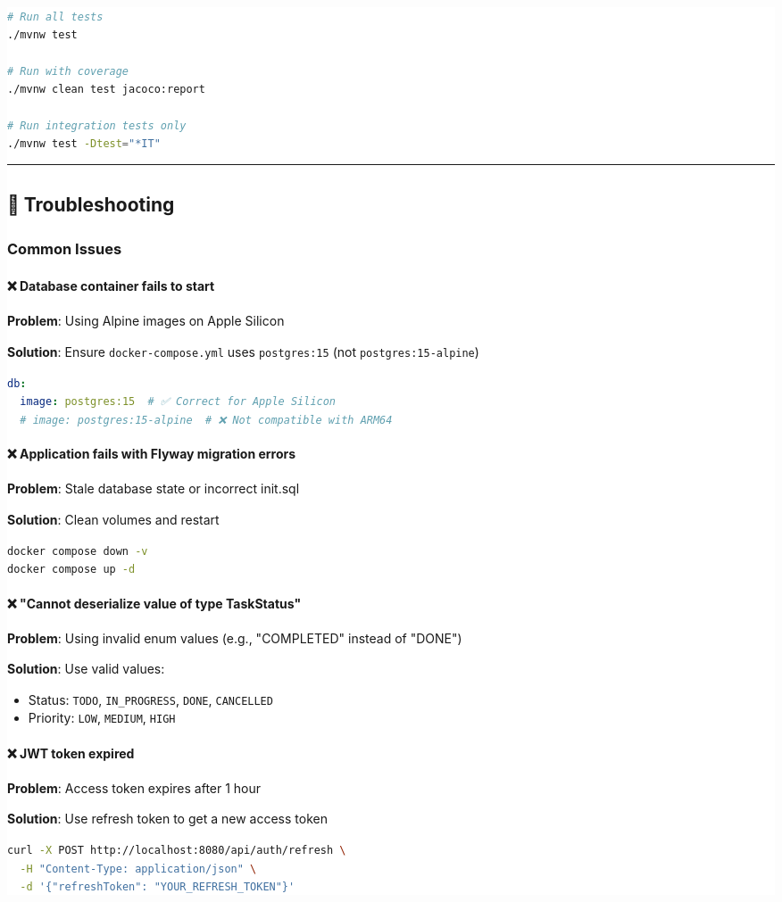 ```bash
# Run all tests
./mvnw test

# Run with coverage
./mvnw clean test jacoco:report

# Run integration tests only
./mvnw test -Dtest="*IT"
```

---

## 🐛 Troubleshooting

### Common Issues

#### ❌ Database container fails to start
**Problem**: Using Alpine images on Apple Silicon

**Solution**: Ensure `docker-compose.yml` uses `postgres:15` (not `postgres:15-alpine`)

```yaml
db:
  image: postgres:15  # ✅ Correct for Apple Silicon
  # image: postgres:15-alpine  # ❌ Not compatible with ARM64
```

#### ❌ Application fails with Flyway migration errors
**Problem**: Stale database state or incorrect init.sql

**Solution**: Clean volumes and restart

```bash
docker compose down -v
docker compose up -d
```

#### ❌ "Cannot deserialize value of type TaskStatus"
**Problem**: Using invalid enum values (e.g., "COMPLETED" instead of "DONE")

**Solution**: Use valid values:
- Status: `TODO`, `IN_PROGRESS`, `DONE`, `CANCELLED`
- Priority: `LOW`, `MEDIUM`, `HIGH`

#### ❌ JWT token expired
**Problem**: Access token expires after 1 hour

**Solution**: Use refresh token to get a new access token

```bash
curl -X POST http://localhost:8080/api/auth/refresh \
  -H "Content-Type: application/json" \
  -d '{"refreshToken": "YOUR_REFRESH_TOKEN"}'
```
